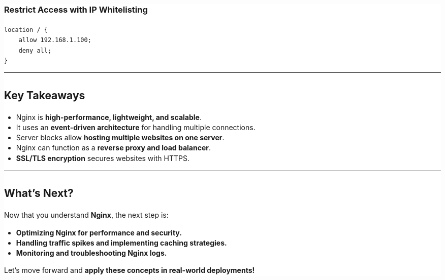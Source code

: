 
### **Restrict Access with IP Whitelisting**  
```nginx
location / {
    allow 192.168.1.100;
    deny all;
}
```

---

## **Key Takeaways**  

- Nginx is **high-performance, lightweight, and scalable**.  
- It uses an **event-driven architecture** for handling multiple connections.  
- Server blocks allow **hosting multiple websites on one server**.  
- Nginx can function as a **reverse proxy and load balancer**.  
- **SSL/TLS encryption** secures websites with HTTPS.  

---

## **What’s Next?**  

Now that you understand **Nginx**, the next step is:  

- **Optimizing Nginx for performance and security.**  
- **Handling traffic spikes and implementing caching strategies.**  
- **Monitoring and troubleshooting Nginx logs.**  

Let’s move forward and **apply these concepts in real-world deployments!**
